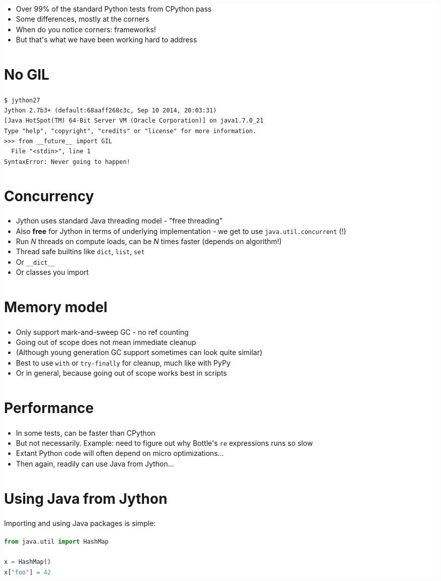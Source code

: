 * Over 99% of the standard Python tests from CPython pass
* Some differences, mostly at the corners
* When do you notice corners: frameworks!
* But that's what we have been working hard to address

# No GIL

````
$ jython27
Jython 2.7b3+ (default:68aaff268c3c, Sep 10 2014, 20:03:31)
[Java HotSpot(TM) 64-Bit Server VM (Oracle Corporation)] on java1.7.0_21
Type "help", "copyright", "credits" or "license" for more information.
>>> from __future__ import GIL
  File "<stdin>", line 1
SyntaxError: Never going to happen!
````

# Concurrency

* Jython uses standard Java threading model - "free threading"
* Also **free** for Jython in terms of underlying implementation - we get to use `java.util.concurrent` (!)
* Run $N$ threads on compute loads, can be $N$ times faster (depends on algorithm!)
* Thread safe builtins like `dict`, `list`, `set`
* Or `__dict__`
* Or classes you import

# Memory model

* Only support mark-and-sweep GC - no ref counting
* Going out of scope does not mean immediate cleanup
* (Although young generation GC support sometimes can look quite similar)
* Best to use `with` or `try-finally` for cleanup, much like with PyPy
* Or in general, because going out of scope works best in scripts

# Performance

* In some tests, can be faster than CPython
* But not necessarily. Example: need to figure out why Bottle's `re` expressions runs so slow
* Extant Python code will often depend on micro optimizations...
* Then again, readily can use Java from Jython...

# Using Java from Jython

Importing and using Java packages is simple:

````python
from java.util import HashMap

x = HashMap()
x["foo"] = 42
````
